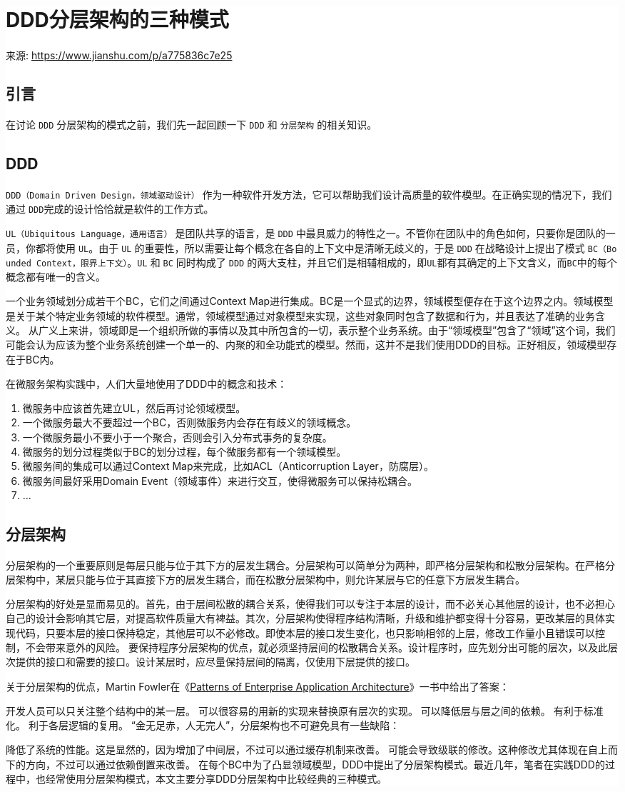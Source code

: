 # DDD分层架构的三种模式

来源: https://www.jianshu.com/p/a775836c7e25

## 引言

在讨论 `DDD` 分层架构的模式之前，我们先一起回顾一下 `DDD` 和 `分层架构` 的相关知识。

## DDD

`DDD（Domain Driven Design，领域驱动设计）` 作为一种软件开发方法，它可以帮助我们设计高质量的软件模型。在正确实现的情况下，我们通过 `DDD`完成的设计恰恰就是软件的工作方式。

`UL（Ubiquitous Language，通用语言）` 是团队共享的语言，是 `DDD` 中最具威力的特性之一。不管你在团队中的角色如何，只要你是团队的一员，你都将使用 `UL`。由于 `UL` 的重要性，所以需要让每个概念在各自的上下文中是清晰无歧义的，于是 `DDD` 在战略设计上提出了模式 `BC（Bounded Context，限界上下文）`。`UL` 和 `BC` 同时构成了 `DDD` 的两大支柱，并且它们是相辅相成的，即`UL`都有其确定的上下文含义，而`BC`中的每个概念都有唯一的含义。

一个业务领域划分成若干个BC，它们之间通过Context Map进行集成。BC是一个显式的边界，领域模型便存在于这个边界之内。领域模型是关于某个特定业务领域的软件模型。通常，领域模型通过对象模型来实现，这些对象同时包含了数据和行为，并且表达了准确的业务含义。
从广义上来讲，领域即是一个组织所做的事情以及其中所包含的一切，表示整个业务系统。由于“领域模型”包含了“领域”这个词，我们可能会认为应该为整个业务系统创建一个单一的、内聚的和全功能式的模型。然而，这并不是我们使用DDD的目标。正好相反，领域模型存在于BC内。

在微服务架构实践中，人们大量地使用了DDD中的概念和技术：

1. 微服务中应该首先建立UL，然后再讨论领域模型。
2. 一个微服务最大不要超过一个BC，否则微服务内会存在有歧义的领域概念。
3. 一个微服务最小不要小于一个聚合，否则会引入分布式事务的复杂度。
4. 微服务的划分过程类似于BC的划分过程，每个微服务都有一个领域模型。
5. 微服务间的集成可以通过Context Map来完成，比如ACL（Anticorruption Layer，防腐层）。
6. 微服务间最好采用Domain Event（领域事件）来进行交互，使得微服务可以保持松耦合。
7. ...

## 分层架构

分层架构的一个重要原则是每层只能与位于其下方的层发生耦合。分层架构可以简单分为两种，即严格分层架构和松散分层架构。在严格分层架构中，某层只能与位于其直接下方的层发生耦合，而在松散分层架构中，则允许某层与它的任意下方层发生耦合。

分层架构的好处是显而易见的。首先，由于层间松散的耦合关系，使得我们可以专注于本层的设计，而不必关心其他层的设计，也不必担心自己的设计会影响其它层，对提高软件质量大有裨益。其次，分层架构使得程序结构清晰，升级和维护都变得十分容易，更改某层的具体实现代码，只要本层的接口保持稳定，其他层可以不必修改。即使本层的接口发生变化，也只影响相邻的上层，修改工作量小且错误可以控制，不会带来意外的风险。
要保持程序分层架构的优点，就必须坚持层间的松散耦合关系。设计程序时，应先划分出可能的层次，以及此层次提供的接口和需要的接口。设计某层时，应尽量保持层间的隔离，仅使用下层提供的接口。

关于分层架构的优点，Martin Fowler在《[Patterns of Enterprise Application Architecture](http://ptgmedia.pearsoncmg.com/images/9780321127426/samplepages/9780321127426.pdf)》一书中给出了答案：

开发人员可以只关注整个结构中的某一层。
可以很容易的用新的实现来替换原有层次的实现。
可以降低层与层之间的依赖。
有利于标准化。
利于各层逻辑的复用。
“金无足赤，人无完人”，分层架构也不可避免具有一些缺陷：

降低了系统的性能。这是显然的，因为增加了中间层，不过可以通过缓存机制来改善。
可能会导致级联的修改。这种修改尤其体现在自上而下的方向，不过可以通过依赖倒置来改善。
在每个BC中为了凸显领域模型，DDD中提出了分层架构模式。最近几年，笔者在实践DDD的过程中，也经常使用分层架构模式，本文主要分享DDD分层架构中比较经典的三种模式。

